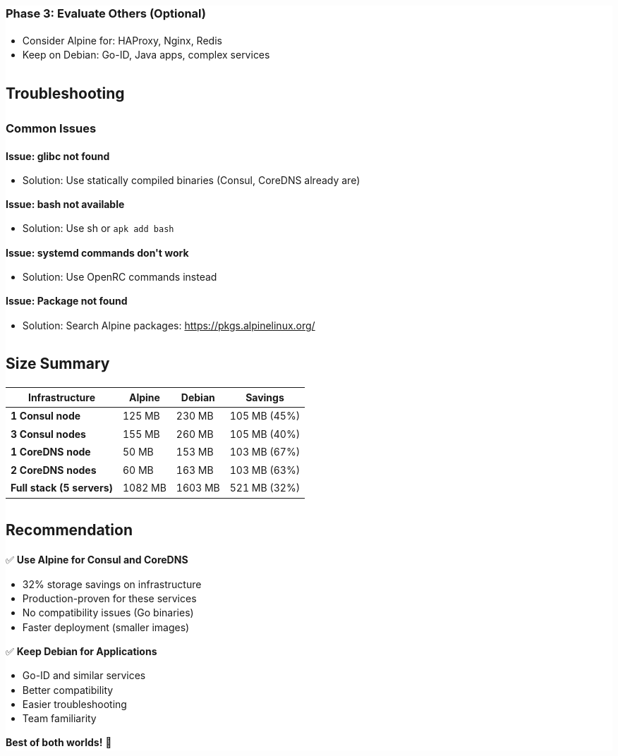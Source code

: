 ### Phase 3: Evaluate Others (Optional)
- Consider Alpine for: HAProxy, Nginx, Redis
- Keep on Debian: Go-ID, Java apps, complex services

## Troubleshooting

### Common Issues

**Issue: glibc not found**
- Solution: Use statically compiled binaries (Consul, CoreDNS already are)

**Issue: bash not available**
- Solution: Use sh or `apk add bash`

**Issue: systemd commands don't work**
- Solution: Use OpenRC commands instead

**Issue: Package not found**
- Solution: Search Alpine packages: https://pkgs.alpinelinux.org/

## Size Summary

| Infrastructure | Alpine | Debian | Savings |
|----------------|--------|--------|---------|
| **1 Consul node** | 125 MB | 230 MB | 105 MB (45%) |
| **3 Consul nodes** | 155 MB | 260 MB | 105 MB (40%) |
| **1 CoreDNS node** | 50 MB | 153 MB | 103 MB (67%) |
| **2 CoreDNS nodes** | 60 MB | 163 MB | 103 MB (63%) |
| **Full stack (5 servers)** | 1082 MB | 1603 MB | 521 MB (32%) |

## Recommendation

✅ **Use Alpine for Consul and CoreDNS**
- 32% storage savings on infrastructure
- Production-proven for these services
- No compatibility issues (Go binaries)
- Faster deployment (smaller images)

✅ **Keep Debian for Applications**
- Go-ID and similar services
- Better compatibility
- Easier troubleshooting
- Team familiarity

**Best of both worlds!** 🎉
